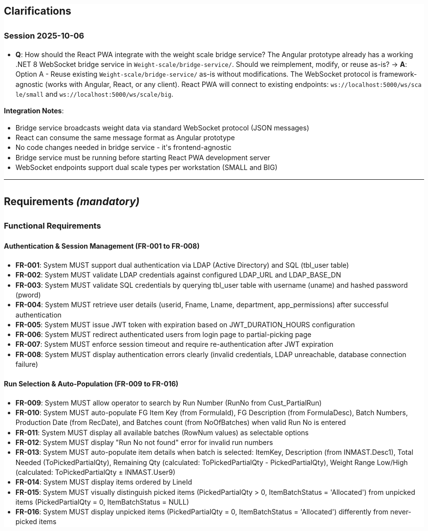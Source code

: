 
## Clarifications

### Session 2025-10-06

- **Q**: How should the React PWA integrate with the weight scale bridge service? The Angular prototype already has a working .NET 8 WebSocket bridge service in `Weight-scale/bridge-service/`. Should we reimplement, modify, or reuse as-is? → **A**: Option A - Reuse existing `Weight-scale/bridge-service/` as-is without modifications. The WebSocket protocol is framework-agnostic (works with Angular, React, or any client). React PWA will connect to existing endpoints: `ws://localhost:5000/ws/scale/small` and `ws://localhost:5000/ws/scale/big`.

**Integration Notes**:
- Bridge service broadcasts weight data via standard WebSocket protocol (JSON messages)
- React can consume the same message format as Angular prototype
- No code changes needed in bridge service - it's frontend-agnostic
- Bridge service must be running before starting React PWA development server
- WebSocket endpoints support dual scale types per workstation (SMALL and BIG)

---

## Requirements *(mandatory)*

### Functional Requirements

#### Authentication & Session Management (FR-001 to FR-008)

- **FR-001**: System MUST support dual authentication via LDAP (Active Directory) and SQL (tbl_user table)
- **FR-002**: System MUST validate LDAP credentials against configured LDAP_URL and LDAP_BASE_DN
- **FR-003**: System MUST validate SQL credentials by querying tbl_user table with username (uname) and hashed password (pword)
- **FR-004**: System MUST retrieve user details (userid, Fname, Lname, department, app_permissions) after successful authentication
- **FR-005**: System MUST issue JWT token with expiration based on JWT_DURATION_HOURS configuration
- **FR-006**: System MUST redirect authenticated users from login page to partial-picking page
- **FR-007**: System MUST enforce session timeout and require re-authentication after JWT expiration
- **FR-008**: System MUST display authentication errors clearly (invalid credentials, LDAP unreachable, database connection failure)

#### Run Selection & Auto-Population (FR-009 to FR-016)

- **FR-009**: System MUST allow operator to search by Run Number (RunNo from Cust_PartialRun)
- **FR-010**: System MUST auto-populate FG Item Key (from FormulaId), FG Description (from FormulaDesc), Batch Numbers, Production Date (from RecDate), and Batches count (from NoOfBatches) when valid Run No is entered
- **FR-011**: System MUST display all available batches (RowNum values) as selectable options
- **FR-012**: System MUST display "Run No not found" error for invalid run numbers
- **FR-013**: System MUST auto-populate item details when batch is selected: ItemKey, Description (from INMAST.Desc1), Total Needed (ToPickedPartialQty), Remaining Qty (calculated: ToPickedPartialQty - PickedPartialQty), Weight Range Low/High (calculated: ToPickedPartialQty ± INMAST.User9)
- **FR-014**: System MUST display items ordered by LineId
- **FR-015**: System MUST visually distinguish picked items (PickedPartialQty > 0, ItemBatchStatus = 'Allocated') from unpicked items (PickedPartialQty = 0, ItemBatchStatus = NULL)
- **FR-016**: System MUST display unpicked items (PickedPartialQty = 0, ItemBatchStatus = 'Allocated') differently from never-picked items
